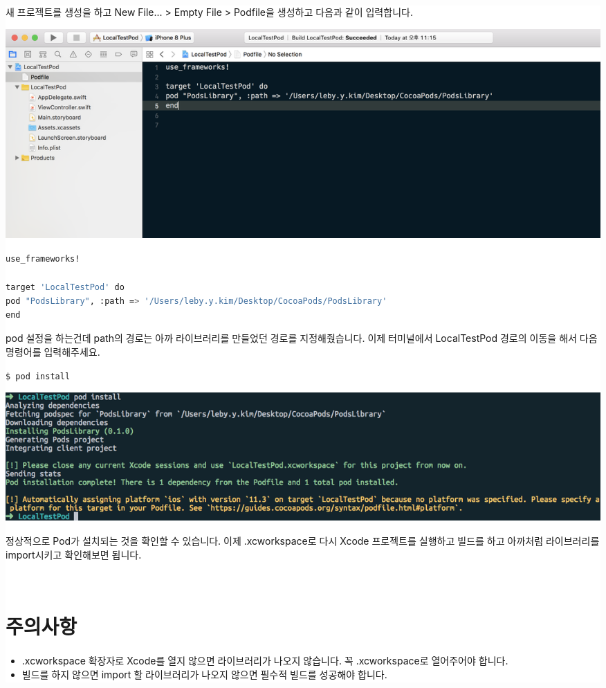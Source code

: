 새 프로젝트를 생성을 하고 New File... > Empty File > Podfile을 생성하고 다음과 같이 입력합니다.

![PodfileCreate](../Resource/PodfileCreate.png)

~~~bash
use_frameworks!

target 'LocalTestPod' do
pod "PodsLibrary", :path => '/Users/leby.y.kim/Desktop/CocoaPods/PodsLibrary'
end
~~~

pod 설정을 하는건데 path의 경로는 아까 라이브러리를 만들었던 경로를 지정해줬습니다. 이제 터미널에서 LocalTestPod 경로의 이동을 해서 다음 명령어를 입력해주세요.

~~~bash
$ pod install
~~~

![LocalPodInstall](../Resource/LocalPodInstall.png)

정상적으로 Pod가 설치되는 것을 확인할 수 있습니다. 이제 .xcworkspace로 다시 Xcode 프로젝트를 실행하고 빌드를 하고 아까처럼 라이브러리를 import시키고 확인해보면 됩니다.

<br />

# 주의사항

- .xcworkspace 확장자로 Xcode를 열지 않으면 라이브러리가 나오지 않습니다. 꼭 .xcworkspace로 열어주어야 합니다.
- 빌드를 하지 않으면 import 할 라이브러리가 나오지 않으면 필수적 빌드를 성공해야 합니다.
